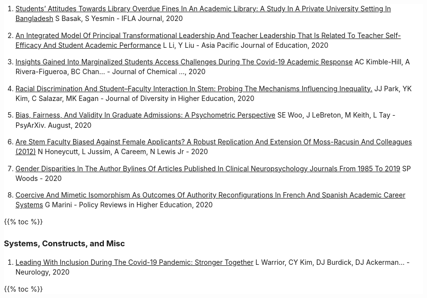 1. [Students’ Attitudes Towards Library Overdue Fines In An Academic
Library: A Study In A Private University Setting In
Bangladesh](https://journals.sagepub.com/doi/abs/10.1177/0340035220944948)
S Basak, S Yesmin - IFLA Journal, 2020

1. [An Integrated Model Of Principal Transformational Leadership And
Teacher Leadership That Is Related To Teacher Self-Efficacy And Student
Academic
Performance](https://www.tandfonline.com/doi/abs/10.1080/02188791.2020.1806036)
L Li, Y Liu - Asia Pacific Journal of Education, 2020

1. [Insights Gained Into Marginalized Students Access Challenges
During The Covid-19 Academic
Response](https://pubs.acs.org/doi/abs/10.1021/acs.jchemed.0c00774) AC
Kimble-Hill, A Rivera-Figueroa, BC Chan… - Journal of Chemical …, 2020

1. [Racial Discrimination And Student–Faculty Interaction In Stem:
Probing The Mechanisms Influencing
Inequality.](https://psycnet.apa.org/record/2020-40841-001) JJ Park, YK
Kim, C Salazar, MK Eagan - Journal of Diversity in Higher Education,
2020

1. [Bias, Fairness, And Validity In Graduate Admissions: A
Psychometric
Perspective](https://psyarxiv.com/w5d7r/download/%3Fformat%3Dpdf) SE
Woo, J LeBreton, M Keith, L Tay - PsyArXiv. August, 2020

1. [Are Stem Faculty Biased Against Female Applicants? A Robust
Replication And Extension Of Moss-Racusin And Colleagues
(2012)](https://psyarxiv.com/ezp6d/) N Honeycutt, L Jussim, A Careem, N
Lewis Jr - 2020

1. [Gender Disparities In The Author Bylines Of Articles Published In
Clinical Neuropsychology Journals From 1985 To
2019](https://psyarxiv.com/2hqwe/download%3Fformat%3Dpdf) SP Woods -
2020

1. [Coercive And Mimetic Isomorphism As Outcomes Of Authority
Reconfigurations In French And Spanish Academic Career
Systems](https://www.tandfonline.com/doi/abs/10.1080/23322969.2020.1806726)
G Marini - Policy Reviews in Higher Education, 2020

{{% toc %}}

### Systems, Constructs, and Misc

1. [Leading With Inclusion During The Covid-19 Pandemic: Stronger
Together](https://n.neurology.org/content/early/2020/08/14/WNL.0000000000010641.abstract)
L Warrior, CY Kim, DJ Burdick, DJ Ackerman… - Neurology, 2020


{{% toc %}}

